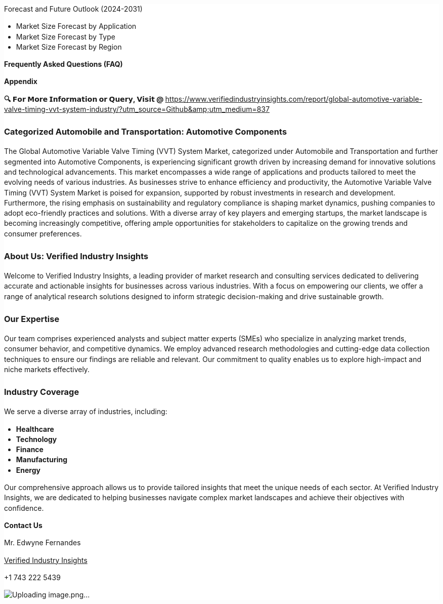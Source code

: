 Forecast and Future Outlook (2024-2031)</strong></p><ul><li>Market Size Forecast by Application</li><li>Market Size Forecast by Type</li><li>Market Size Forecast by Region</li></ul><p><strong>Frequently Asked Questions (FAQ)</strong></p><p><strong>Appendix<br /></strong></p><p><strong>🔍 𝗙𝗼𝗿 𝗠𝗼𝗿𝗲 𝗜𝗻𝗳𝗼𝗿𝗺𝗮𝘁𝗶𝗼𝗻 𝗼𝗿 𝗤𝘂𝗲𝗿𝘆, 𝗩𝗶𝘀𝗶𝘁 @ </strong><a href="https://www.verifiedindustryinsights.com/report/global-automotive-variable-valve-timing-vvt-system-industry/?utm_source=Github&amp;utm_medium=837">https://www.verifiedindustryinsights.com/report/global-automotive-variable-valve-timing-vvt-system-industry/?utm_source=Github&amp;utm_medium=837</a>&nbsp;</p><h3>Categorized Automobile and Transportation: Automotive Components </h3><p>The Global Automotive Variable Valve Timing (VVT) System Market, categorized under Automobile and Transportation and further segmented into Automotive Components, is experiencing significant growth driven by increasing demand for innovative solutions and technological advancements. This market encompasses a wide range of applications and products tailored to meet the evolving needs of various industries. As businesses strive to enhance efficiency and productivity, the Automotive Variable Valve Timing (VVT) System Market is poised for expansion, supported by robust investments in research and development. Furthermore, the rising emphasis on sustainability and regulatory compliance is shaping market dynamics, pushing companies to adopt eco-friendly practices and solutions. With a diverse array of key players and emerging startups, the market landscape is becoming increasingly competitive, offering ample opportunities for stakeholders to capitalize on the growing trends and consumer preferences.</p><h3>About Us: Verified Industry Insights</h3><p>Welcome to Verified Industry Insights, a leading provider of market research and consulting services dedicated to delivering accurate and actionable insights for businesses across various industries. With a focus on empowering our clients, we offer a range of analytical research solutions designed to inform strategic decision-making and drive sustainable growth.</p><h3>Our Expertise</h3><p>Our team comprises experienced analysts and subject matter experts (SMEs) who specialize in analyzing market trends, consumer behavior, and competitive dynamics. We employ advanced research methodologies and cutting-edge data collection techniques to ensure our findings are reliable and relevant. Our commitment to quality enables us to explore high-impact and niche markets effectively.</p><h3>Industry Coverage</h3><p>We serve a diverse array of industries, including:</p><ul><li><strong>Healthcare</strong></li><li><strong>Technology</strong></li><li><strong>Finance</strong></li><li><strong>Manufacturing</strong></li><li><strong>Energy</strong></li></ul><p>Our comprehensive approach allows us to provide tailored insights that meet the unique needs of each sector. At Verified Industry Insights, we are dedicated to helping businesses navigate complex market landscapes and achieve their objectives with confidence.</p><p><strong>Contact Us</strong></p><p>Mr. Edwyne Fernandes</p><p><a href="https://www.verifiedindustryinsights.com/">Verified Industry Insights</a></p><p>+1 743 222 5439</p>
![Uploading image.png…]()
